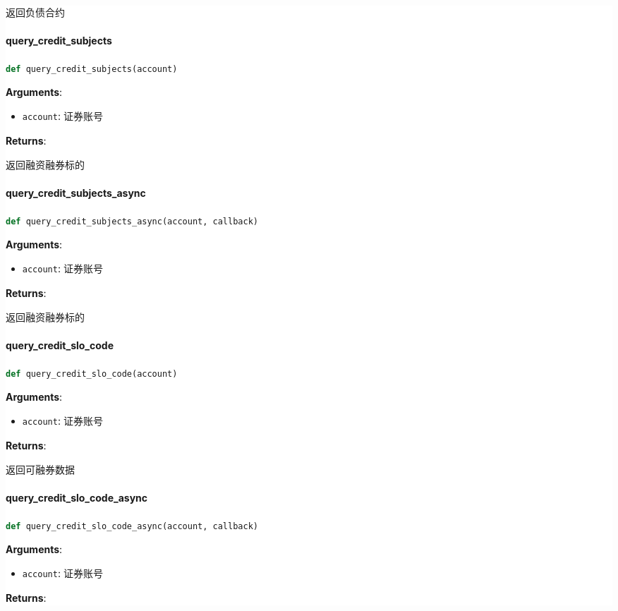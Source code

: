 返回负债合约

<a id="xtquant.xttrader.XtQuantTrader.query_credit_subjects"></a>

#### query\_credit\_subjects

```python
def query_credit_subjects(account)
```

**Arguments**:

- `account`: 证券账号

**Returns**:

返回融资融券标的

<a id="xtquant.xttrader.XtQuantTrader.query_credit_subjects_async"></a>

#### query\_credit\_subjects\_async

```python
def query_credit_subjects_async(account, callback)
```

**Arguments**:

- `account`: 证券账号

**Returns**:

返回融资融券标的

<a id="xtquant.xttrader.XtQuantTrader.query_credit_slo_code"></a>

#### query\_credit\_slo\_code

```python
def query_credit_slo_code(account)
```

**Arguments**:

- `account`: 证券账号

**Returns**:

返回可融券数据

<a id="xtquant.xttrader.XtQuantTrader.query_credit_slo_code_async"></a>

#### query\_credit\_slo\_code\_async

```python
def query_credit_slo_code_async(account, callback)
```

**Arguments**:

- `account`: 证券账号

**Returns**:
